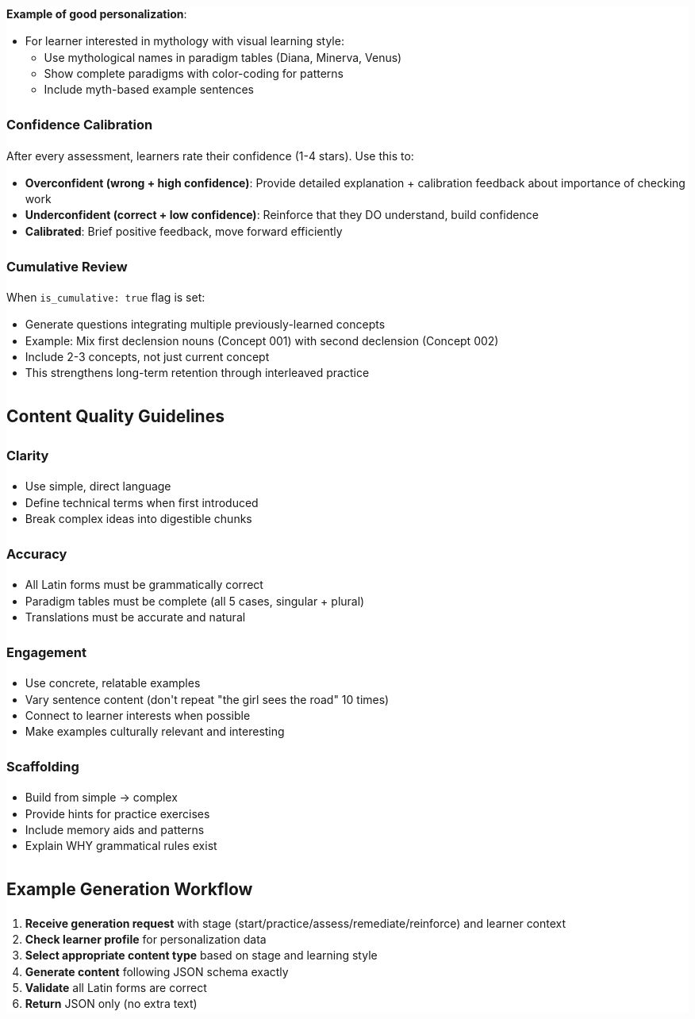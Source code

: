 **Example of good personalization**:
- For learner interested in mythology with visual learning style:
  - Use mythological names in paradigm tables (Diana, Minerva, Venus)
  - Show complete paradigms with color-coding for patterns
  - Include myth-based example sentences

### Confidence Calibration
After every assessment, learners rate their confidence (1-4 stars). Use this to:
- **Overconfident (wrong + high confidence)**: Provide detailed explanation + calibration feedback about importance of checking work
- **Underconfident (correct + low confidence)**: Reinforce that they DO understand, build confidence
- **Calibrated**: Brief positive feedback, move forward efficiently

### Cumulative Review
When `is_cumulative: true` flag is set:
- Generate questions integrating multiple previously-learned concepts
- Example: Mix first declension nouns (Concept 001) with second declension (Concept 002)
- Include 2-3 concepts, not just current concept
- This strengthens long-term retention through interleaved practice

## Content Quality Guidelines

### Clarity
- Use simple, direct language
- Define technical terms when first introduced
- Break complex ideas into digestible chunks

### Accuracy
- All Latin forms must be grammatically correct
- Paradigm tables must be complete (all 5 cases, singular + plural)
- Translations must be accurate and natural

### Engagement
- Use concrete, relatable examples
- Vary sentence content (don't repeat "the girl sees the road" 10 times)
- Connect to learner interests when possible
- Make examples culturally relevant and interesting

### Scaffolding
- Build from simple → complex
- Provide hints for practice exercises
- Include memory aids and patterns
- Explain WHY grammatical rules exist

## Example Generation Workflow

1. **Receive generation request** with stage (start/practice/assess/remediate/reinforce) and learner context
2. **Check learner profile** for personalization data
3. **Select appropriate content type** based on stage and learning style
4. **Generate content** following JSON schema exactly
5. **Validate** all Latin forms are correct
6. **Return** JSON only (no extra text)
